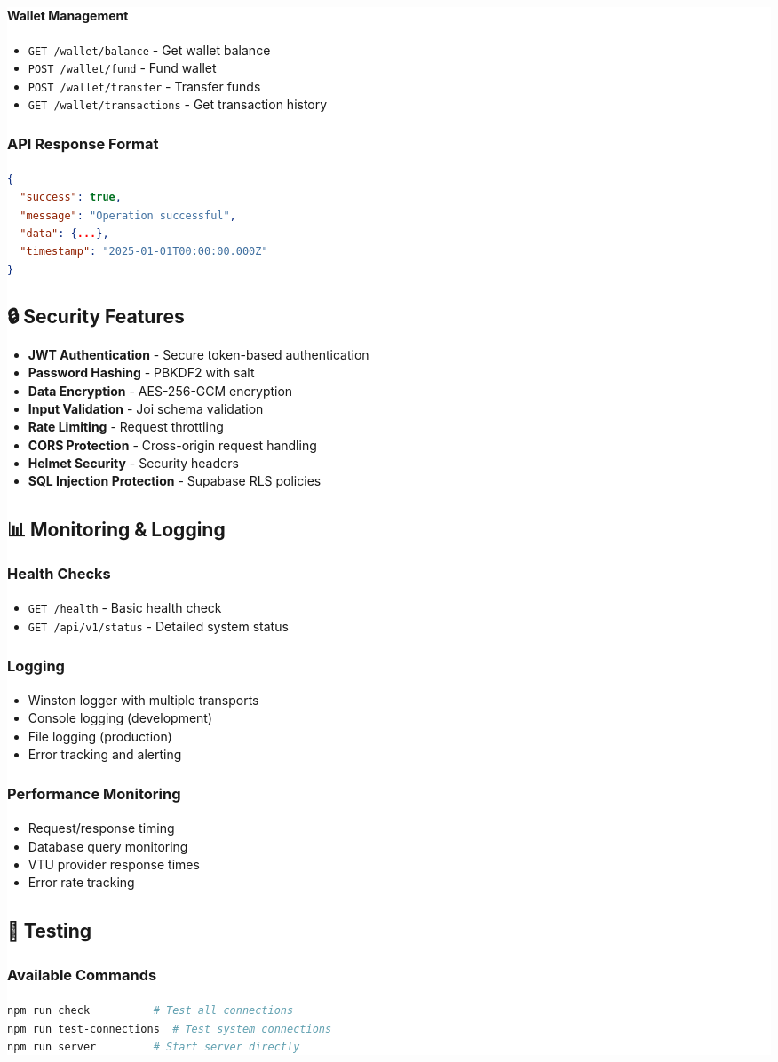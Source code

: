 #### Wallet Management
- `GET /wallet/balance` - Get wallet balance
- `POST /wallet/fund` - Fund wallet
- `POST /wallet/transfer` - Transfer funds
- `GET /wallet/transactions` - Get transaction history

### API Response Format
```json
{
  "success": true,
  "message": "Operation successful",
  "data": {...},
  "timestamp": "2025-01-01T00:00:00.000Z"
}
```

## 🔒 Security Features

- **JWT Authentication** - Secure token-based authentication
- **Password Hashing** - PBKDF2 with salt
- **Data Encryption** - AES-256-GCM encryption
- **Input Validation** - Joi schema validation
- **Rate Limiting** - Request throttling
- **CORS Protection** - Cross-origin request handling
- **Helmet Security** - Security headers
- **SQL Injection Protection** - Supabase RLS policies

## 📊 Monitoring & Logging

### Health Checks
- `GET /health` - Basic health check
- `GET /api/v1/status` - Detailed system status

### Logging
- Winston logger with multiple transports
- Console logging (development)
- File logging (production)
- Error tracking and alerting

### Performance Monitoring
- Request/response timing
- Database query monitoring
- VTU provider response times
- Error rate tracking

## 🧪 Testing

### Available Commands
```bash
npm run check          # Test all connections
npm run test-connections  # Test system connections
npm run server         # Start server directly
```
